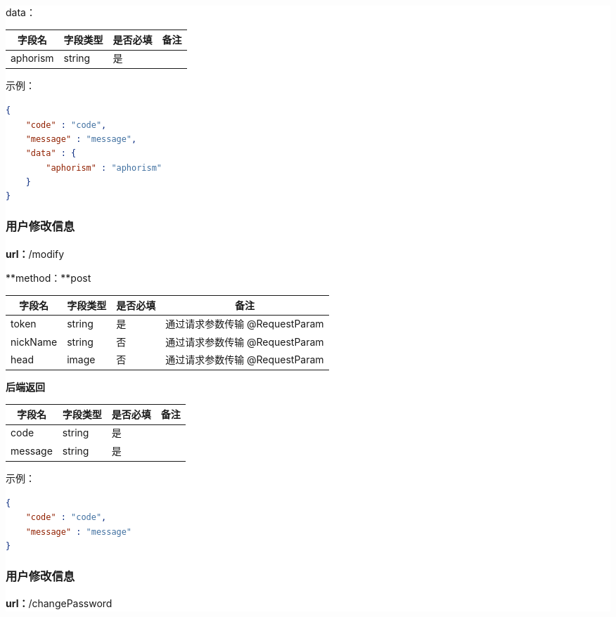 data：

| 字段名   | 字段类型 | 是否必填 | 备注 |
| -------- | -------- | -------- | ---- |
| aphorism | string   | 是       |      |

示例：

```json
{
    "code" : "code",
    "message" : "message",
    "data" : {
        "aphorism" : "aphorism"
    }
}
```



### 用户修改信息

**url：**/modify

**method：**post

| 字段名   | 字段类型 | 是否必填 | 备注                           |
| -------- | -------- | -------- | ------------------------------ |
| token    | string   | 是       | 通过请求参数传输 @RequestParam |
| nickName | string   | 否       | 通过请求参数传输 @RequestParam |
| head     | image    | 否       | 通过请求参数传输 @RequestParam |



**后端返回**

| 字段名  | 字段类型 | 是否必填 | 备注 |
| ------- | -------- | -------- | ---- |
| code    | string   | 是       |      |
| message | string   | 是       |      |

示例：

```json
{
    "code" : "code",
    "message" : "message"
}
```



### 用户修改信息

**url：**/changePassword
